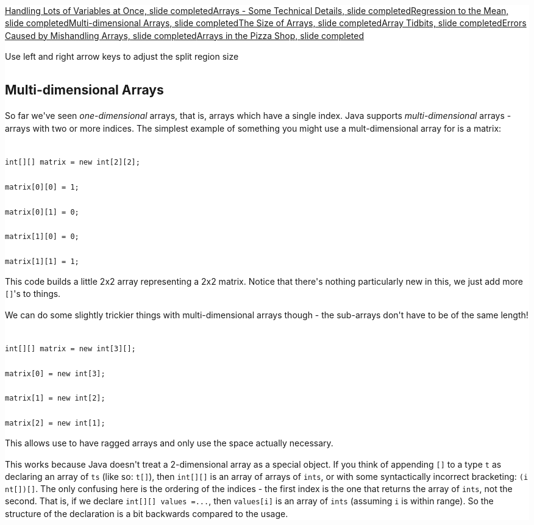 [Handling Lots of Variables at Once, slide completed](https://edstem.org/au/courses/15065/lessons/48822/slides/330977)[Arrays - Some Technical Details, slide completed](https://edstem.org/au/courses/15065/lessons/48822/slides/330978)[Regression to the Mean, slide completed](https://edstem.org/au/courses/15065/lessons/48822/slides/330979)[Multi-dimensional Arrays, slide completed](https://edstem.org/au/courses/15065/lessons/48822/slides/330980)[The Size of Arrays, slide completed](https://edstem.org/au/courses/15065/lessons/48822/slides/330981)[Array Tidbits, slide completed](https://edstem.org/au/courses/15065/lessons/48822/slides/330982)[Errors Caused by Mishandling Arrays, slide completed](https://edstem.org/au/courses/15065/lessons/48822/slides/330983)[Arrays in the Pizza Shop, slide completed](https://edstem.org/au/courses/15065/lessons/48822/slides/330985)

Use left and right arrow keys to adjust the split region size

## Multi-dimensional Arrays

So far we've seen _one-dimensional_ arrays, that is, arrays which have a single index. Java supports _multi-dimensional_ arrays - arrays with two or more indices. The simplest example of something you might use a mult-dimensional array for is a matrix:

```

int[][] matrix = new int[2][2];

matrix[0][0] = 1;

matrix[0][1] = 0;

matrix[1][0] = 0;

matrix[1][1] = 1;

```

This code builds a little 2x2 array representing a 2x2 matrix. Notice that there's nothing particularly new in this, we just add more `[]`'s to things.

We can do some slightly trickier things with multi-dimensional arrays though - the sub-arrays don't have to be of the same length!

```

int[][] matrix = new int[3][];

matrix[0] = new int[3];

matrix[1] = new int[2];

matrix[2] = new int[1];

```

This allows use to have ragged arrays and only use the space actually necessary.

This works because Java doesn't treat a 2-dimensional array as a special object. If you think of appending `[]` to a type `t` as declaring an array of `ts` (like so: `t[]`), then `int[][]` is an array of arrays of `ints`, or with some syntactically incorrect bracketing: `(int[])[]`. The only confusing here is the ordering of the indices - the first index is the one that returns the array of `ints`, not the second. That is, if we declare `int[][] values =...`, then `values[i]` is an array of `ints` (assuming `i` is within range). So the structure of the declaration is a bit backwards compared to the usage.
